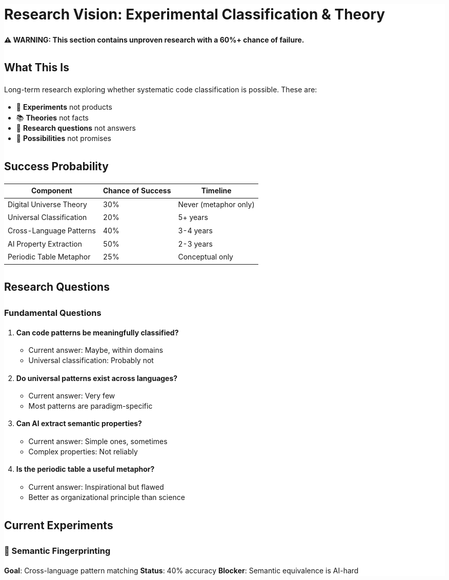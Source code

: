 # Research Vision: Experimental Classification & Theory

**⚠️ WARNING: This section contains unproven research with a 60%+ chance of failure.**

## What This Is

Long-term research exploring whether systematic code classification is possible. These are:
- 🧪 **Experiments** not products
- 📚 **Theories** not facts
- 🔬 **Research questions** not answers
- 💭 **Possibilities** not promises

## Success Probability

| Component | Chance of Success | Timeline |
|-----------|------------------|----------|
| Digital Universe Theory | 30% | Never (metaphor only) |
| Universal Classification | 20% | 5+ years |
| Cross-Language Patterns | 40% | 3-4 years |
| AI Property Extraction | 50% | 2-3 years |
| Periodic Table Metaphor | 25% | Conceptual only |

## Research Questions

### Fundamental Questions
1. **Can code patterns be meaningfully classified?**
   - Current answer: Maybe, within domains
   - Universal classification: Probably not

2. **Do universal patterns exist across languages?**
   - Current answer: Very few
   - Most patterns are paradigm-specific

3. **Can AI extract semantic properties?**
   - Current answer: Simple ones, sometimes
   - Complex properties: Not reliably

4. **Is the periodic table a useful metaphor?**
   - Current answer: Inspirational but flawed
   - Better as organizational principle than science

## Current Experiments

### 🔬 Semantic Fingerprinting
**Goal**: Cross-language pattern matching
**Status**: 40% accuracy
**Blocker**: Semantic equivalence is AI-hard
